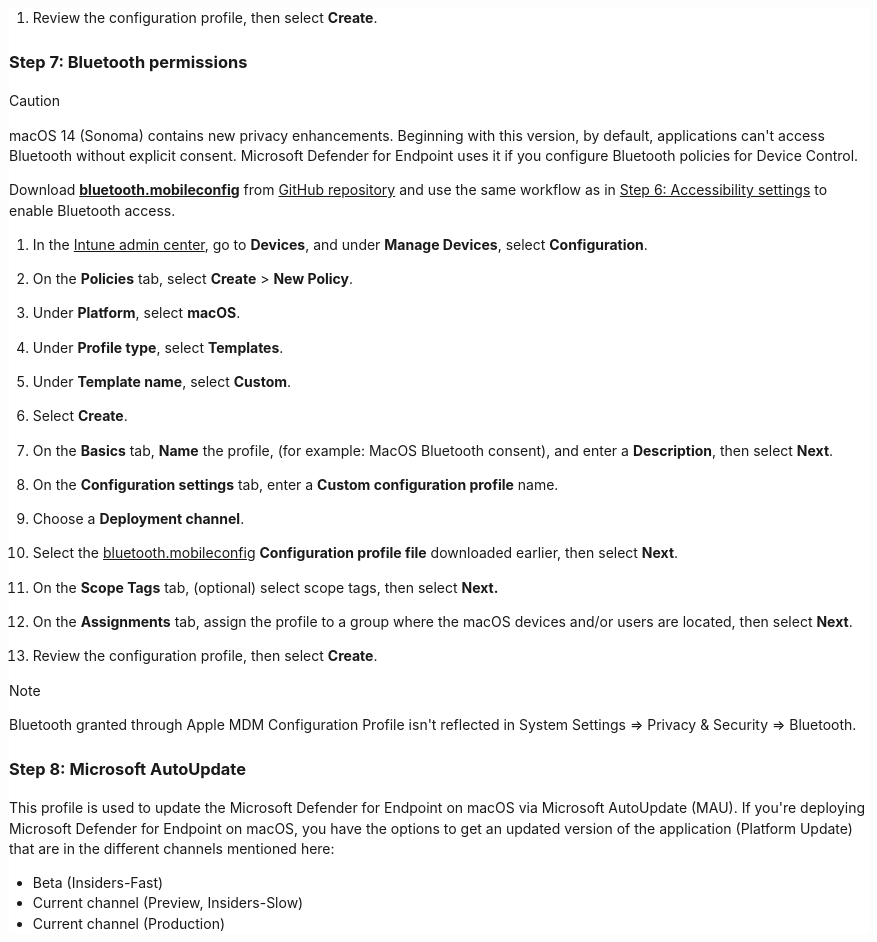 1. Review the configuration profile, then select **Create**.

### Step 7: Bluetooth permissions

> [!CAUTION]
> macOS 14 (Sonoma) contains new privacy enhancements. Beginning with this version, by default, applications can't access Bluetooth without explicit consent. Microsoft Defender for Endpoint uses it if you configure Bluetooth policies for Device Control.

Download **[bluetooth.mobileconfig](https://raw.githubusercontent.com/microsoft/mdatp-xplat/refs/heads/master/macos/mobileconfig/profiles/bluetooth.mobileconfig)** from [GitHub repository](https://github.com/microsoft/mdatp-xplat/tree/master/macos/mobileconfig/profiles) and use the same workflow as in [Step 6: Accessibility settings](#step-6-accessibility-settings) to enable Bluetooth access.

1. In the [Intune admin center](https://intune.microsoft.com/#home), go to **Devices**, and under **Manage Devices**, select **Configuration**.

1. On the **Policies** tab, select **Create** > **New Policy**. 

1. Under **Platform**, select **macOS**.

1. Under **Profile type**, select **Templates**.

1. Under **Template name**, select **Custom**.

1. Select **Create**.

1. On the **Basics** tab, **Name** the profile, (for example: MacOS Bluetooth consent), and enter a **Description**, then select **Next**.

1. On the **Configuration settings** tab, enter a **Custom configuration profile** name.

1. Choose a **Deployment channel**.

1. Select the [bluetooth.mobileconfig](https://raw.githubusercontent.com/microsoft/mdatp-xplat/refs/heads/master/macos/mobileconfig/profiles/bluetooth.mobileconfig) **Configuration profile file** downloaded earlier, then select **Next**.

1. On the **Scope Tags** tab, (optional) select scope tags, then select **Next.**

1. On the **Assignments** tab, assign the profile to a group where the macOS devices and/or users are located, then select **Next**.

1. Review the configuration profile, then select **Create**.

> [!NOTE]
> Bluetooth granted through Apple MDM Configuration Profile isn't reflected in System Settings => Privacy & Security => Bluetooth.

### Step 8: Microsoft AutoUpdate

This profile is used to update the Microsoft Defender for Endpoint on macOS via Microsoft AutoUpdate (MAU). If you're deploying Microsoft Defender for Endpoint on macOS, you have the options to get an updated version of the application (Platform Update) that are in the different channels mentioned here:

- Beta (Insiders-Fast)
- Current channel (Preview, Insiders-Slow)
- Current channel (Production)
